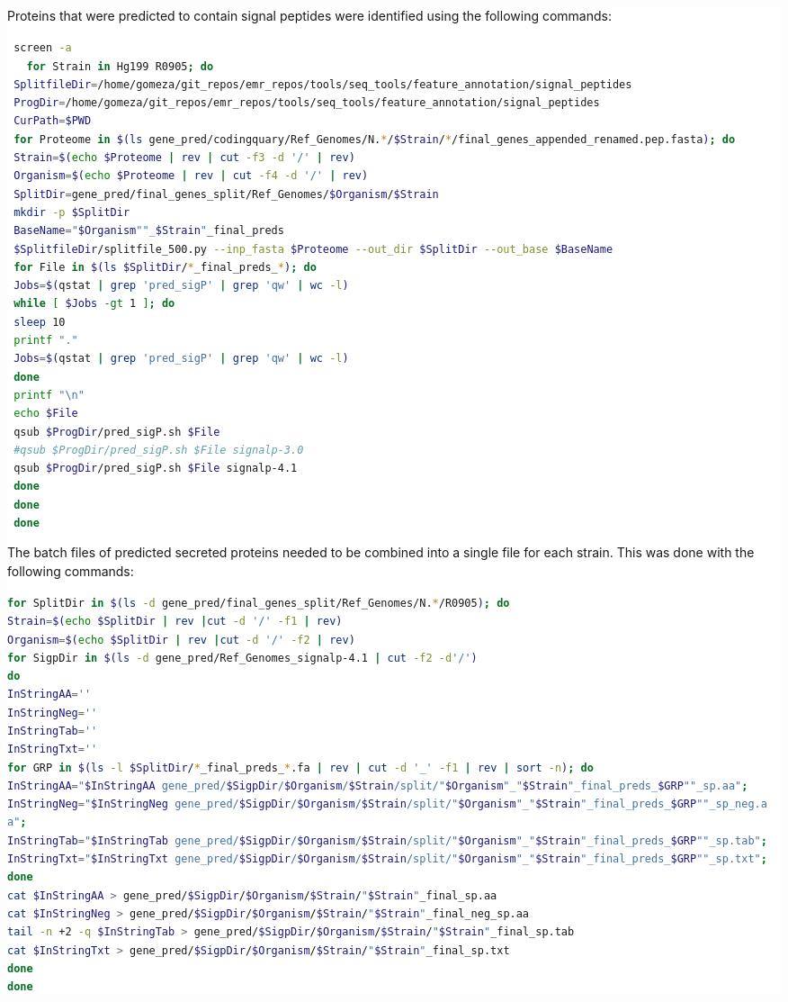  Proteins that were predicted to contain signal peptides were identified using
 the following commands:

 ```bash
  screen -a
	for Strain in Hg199 R0905; do
  SplitfileDir=/home/gomeza/git_repos/emr_repos/tools/seq_tools/feature_annotation/signal_peptides
  ProgDir=/home/gomeza/git_repos/emr_repos/tools/seq_tools/feature_annotation/signal_peptides
  CurPath=$PWD
  for Proteome in $(ls gene_pred/codingquary/Ref_Genomes/N.*/$Strain/*/final_genes_appended_renamed.pep.fasta); do
  Strain=$(echo $Proteome | rev | cut -f3 -d '/' | rev)
  Organism=$(echo $Proteome | rev | cut -f4 -d '/' | rev)
  SplitDir=gene_pred/final_genes_split/Ref_Genomes/$Organism/$Strain
  mkdir -p $SplitDir
  BaseName="$Organism""_$Strain"_final_preds
  $SplitfileDir/splitfile_500.py --inp_fasta $Proteome --out_dir $SplitDir --out_base $BaseName
  for File in $(ls $SplitDir/*_final_preds_*); do
  Jobs=$(qstat | grep 'pred_sigP' | grep 'qw' | wc -l)
  while [ $Jobs -gt 1 ]; do
  sleep 10
  printf "."
  Jobs=$(qstat | grep 'pred_sigP' | grep 'qw' | wc -l)
  done
  printf "\n"
  echo $File
  qsub $ProgDir/pred_sigP.sh $File
  #qsub $ProgDir/pred_sigP.sh $File signalp-3.0
  qsub $ProgDir/pred_sigP.sh $File signalp-4.1
  done
  done
  done
```
 The batch files of predicted secreted proteins needed to be combined into a
 single file for each strain. This was done with the following commands:

 ```bash
for SplitDir in $(ls -d gene_pred/final_genes_split/Ref_Genomes/N.*/R0905); do
Strain=$(echo $SplitDir | rev |cut -d '/' -f1 | rev)
Organism=$(echo $SplitDir | rev |cut -d '/' -f2 | rev)
for SigpDir in $(ls -d gene_pred/Ref_Genomes_signalp-4.1 | cut -f2 -d'/')
do
InStringAA=''
InStringNeg=''
InStringTab=''
InStringTxt=''
for GRP in $(ls -l $SplitDir/*_final_preds_*.fa | rev | cut -d '_' -f1 | rev | sort -n); do
InStringAA="$InStringAA gene_pred/$SigpDir/$Organism/$Strain/split/"$Organism"_"$Strain"_final_preds_$GRP""_sp.aa";
InStringNeg="$InStringNeg gene_pred/$SigpDir/$Organism/$Strain/split/"$Organism"_"$Strain"_final_preds_$GRP""_sp_neg.aa";
InStringTab="$InStringTab gene_pred/$SigpDir/$Organism/$Strain/split/"$Organism"_"$Strain"_final_preds_$GRP""_sp.tab";
InStringTxt="$InStringTxt gene_pred/$SigpDir/$Organism/$Strain/split/"$Organism"_"$Strain"_final_preds_$GRP""_sp.txt";
done
cat $InStringAA > gene_pred/$SigpDir/$Organism/$Strain/"$Strain"_final_sp.aa
cat $InStringNeg > gene_pred/$SigpDir/$Organism/$Strain/"$Strain"_final_neg_sp.aa
tail -n +2 -q $InStringTab > gene_pred/$SigpDir/$Organism/$Strain/"$Strain"_final_sp.tab
cat $InStringTxt > gene_pred/$SigpDir/$Organism/$Strain/"$Strain"_final_sp.txt
done
done
```
